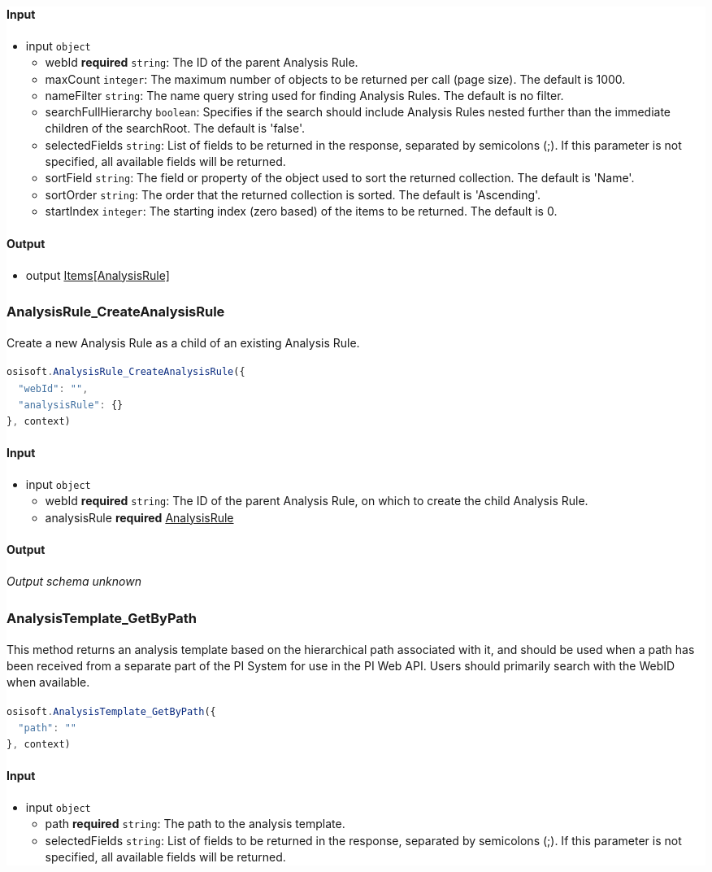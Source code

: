 #### Input
* input `object`
  * webId **required** `string`: The ID of the parent Analysis Rule.
  * maxCount `integer`: The maximum number of objects to be returned per call (page size). The default is 1000.
  * nameFilter `string`: The name query string used for finding Analysis Rules. The default is no filter.
  * searchFullHierarchy `boolean`: Specifies if the search should include Analysis Rules nested further than the immediate children of the searchRoot. The default is 'false'.
  * selectedFields `string`: List of fields to be returned in the response, separated by semicolons (;). If this parameter is not specified, all available fields will be returned.
  * sortField `string`: The field or property of the object used to sort the returned collection. The default is 'Name'.
  * sortOrder `string`: The order that the returned collection is sorted. The default is 'Ascending'.
  * startIndex `integer`: The starting index (zero based) of the items to be returned. The default is 0.

#### Output
* output [Items[AnalysisRule]](#items[analysisrule])

### AnalysisRule_CreateAnalysisRule
Create a new Analysis Rule as a child of an existing Analysis Rule.


```js
osisoft.AnalysisRule_CreateAnalysisRule({
  "webId": "",
  "analysisRule": {}
}, context)
```

#### Input
* input `object`
  * webId **required** `string`: The ID of the parent Analysis Rule, on which to create the child Analysis Rule.
  * analysisRule **required** [AnalysisRule](#analysisrule)

#### Output
*Output schema unknown*

### AnalysisTemplate_GetByPath
This method returns an analysis template based on the hierarchical path associated with it, and should be used when a path has been received from a separate part of the PI System for use in the PI Web API. Users should primarily search with the WebID when available.


```js
osisoft.AnalysisTemplate_GetByPath({
  "path": ""
}, context)
```

#### Input
* input `object`
  * path **required** `string`: The path to the analysis template.
  * selectedFields `string`: List of fields to be returned in the response, separated by semicolons (;). If this parameter is not specified, all available fields will be returned.
